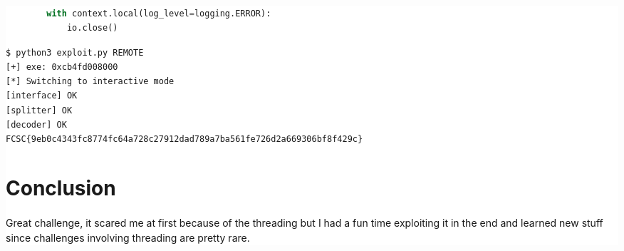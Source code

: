 ```py
        with context.local(log_level=logging.ERROR):
            io.close()
```

```
$ python3 exploit.py REMOTE
[+] exe: 0xcb4fd008000
[*] Switching to interactive mode
[interface] OK
[splitter] OK
[decoder] OK
FCSC{9eb0c4343fc8774fc64a728c27912dad789a7ba561fe726d2a669306bf8f429c}
```

# Conclusion

Great challenge, it scared me at first because of the threading but I had a fun time exploiting it in the end and learned new stuff since challenges involving threading are pretty rare.